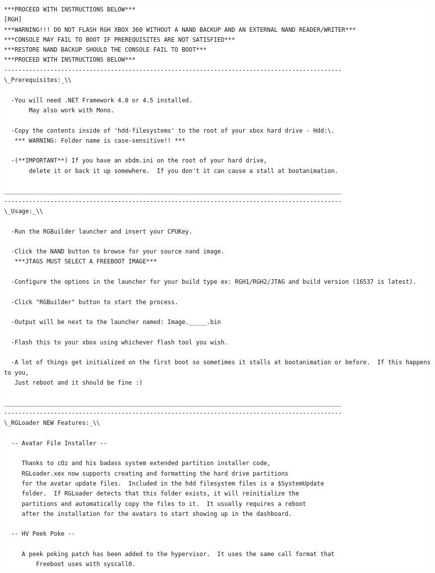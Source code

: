 	***PROCEED WITH INSTRUCTIONS BELOW*** 
	[RGH]
	***WARNING!!! DO NOT FLASH RGH XBOX 360 WITHOUT A NAND BACKUP AND AN EXTERNAL NAND READER/WRITER***
	***CONSOLE MAY FAIL TO BOOT IF PREREQUISITES ARE NOT SATISFIED***
	***RESTORE NAND BACKUP SHOULD THE CONSOLE FAIL TO BOOT***
	***PROCEED WITH INSTRUCTIONS BELOW***
	-----------------------------------------------------------------------------------------------
	\_Prerequisites:_\\
	  
	  -You will need .NET Framework 4.0 or 4.5 installed. 
           May also work with Mono.

	  -Copy the contents inside of 'hdd-filesystems' to the root of your xbox hard drive - Hdd:\.
	   *** WARNING: Folder name is case-sensitive!! ***
		
	  -(**IMPORTANT**) If you have an xbdm.ini on the root of your hard drive, 
           delete it or back it up somewhere.  If you don't it can cause a stall at bootanimation.
	  
	_______________________________________________________________________________________________     
	-----------------------------------------------------------------------------------------------
	\_Usage:_\\
	
	  -Run the RGBuilder launcher and insert your CPUKey.  
		
	  -Click the NAND button to browse for your source nand image.
	   ***JTAGS MUST SELECT A FREEBOOT IMAGE***
   
	  -Configure the options in the launcher for your build type ex: RGH1/RGH2/JTAG and build version (16537 is latest).

	  -Click "RGBuilder" button to start the process.

	  -Output will be next to the launcher named: Image._____.bin 

	  -Flash this to your xbox using whichever flash tool you wish.
		
	  -A lot of things get initialized on the first boot so sometimes it stalls at bootanimation or before.  If this happens to you,
	   Just reboot and it should be fine :)
	  
	_______________________________________________________________________________________________     
	-----------------------------------------------------------------------------------------------
	\_RGLoader NEW Features:_\\
	
	  -- Avatar File Installer --
	  
	     Thanks to cOz and his badass system extended partition installer code, 
	     RGLoader.xex now supports creating and formatting the hard drive partitions 
	     for the avatar update files.  Included in the hdd filesystem files is a $SystemUpdate
	     folder.  If RGLoader detects that this folder exists, it will reinitialize the 
	     partitions and automatically copy the files to it.  It usually requires a reboot 
	     after the installation for the avatars to start showing up in the dashboard.
	  
	  -- HV Peek Poke --
 
	     A peek poking patch has been added to the hypervisor.  It uses the same call format that
             Freeboot uses with syscall0.  
		 